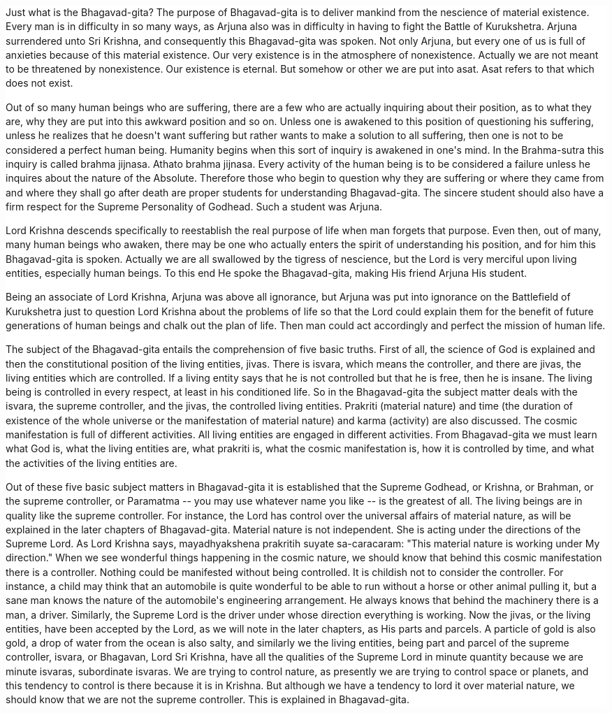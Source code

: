 Just what is the Bhagavad-gita? The purpose of Bhagavad-gita is to deliver mankind from the nescience of material existence. Every man is in difficulty in so many ways, as Arjuna also was in difficulty in having to fight the Battle of Kurukshetra. Arjuna surrendered unto Sri Krishna, and consequently this Bhagavad-gita was spoken. Not only Arjuna, but every one of us is full of anxieties because of this material existence. Our very existence is in the atmosphere of nonexistence. Actually we are not meant to be threatened by nonexistence. Our existence is eternal. But somehow or other we are put into asat. Asat refers to that which does not exist.

Out of so many human beings who are suffering, there are a few who are actually inquiring about their position, as to what they are, why they are put into this awkward position and so on. Unless one is awakened to this position of questioning his suffering, unless he realizes that he doesn't want suffering but rather wants to make a solution to all suffering, then one is not to be considered a perfect human being. Humanity begins when this sort of inquiry is awakened in one's mind. In the Brahma-sutra this inquiry is called brahma jijnasa. Athato brahma jijnasa. Every activity of the human being is to be considered a failure unless he inquires about the nature of the Absolute. Therefore those who begin to question why they are suffering or where they came from and where they shall go after death are proper students for understanding Bhagavad-gita. The sincere student should also have a firm respect for the Supreme Personality of Godhead. Such a student was Arjuna.

Lord Krishna descends specifically to reestablish the real purpose of life when man forgets that purpose. Even then, out of many, many human beings who awaken, there may be one who actually enters the spirit of understanding his position, and for him this Bhagavad-gita is spoken. Actually we are all swallowed by the tigress of nescience, but the Lord is very merciful upon living entities, especially human beings. To this end He spoke the Bhagavad-gita, making His friend Arjuna His student.

Being an associate of Lord Krishna, Arjuna was above all ignorance, but Arjuna was put into ignorance on the Battlefield of Kurukshetra just to question Lord Krishna about the problems of life so that the Lord could explain them for the benefit of future generations of human beings and chalk out the plan of life. Then man could act accordingly and perfect the mission of human life.

The subject of the Bhagavad-gita entails the comprehension of five basic truths. First of all, the science of God is explained and then the constitutional position of the living entities, jivas. There is isvara, which means the controller, and there are jivas, the living entities which are controlled. If a living entity says that he is not controlled but that he is free, then he is insane. The living being is controlled in every respect, at least in his conditioned life. So in the Bhagavad-gita the subject matter deals with the isvara, the supreme controller, and the jivas, the controlled living entities. Prakriti (material nature) and time (the duration of existence of the whole universe or the manifestation of material nature) and karma (activity) are also discussed. The cosmic manifestation is full of different activities. All living entities are engaged in different activities. From Bhagavad-gita we must learn what God is, what the living entities are, what prakriti is, what the cosmic manifestation is, how it is controlled by time, and what the activities of the living entities are.

Out of these five basic subject matters in Bhagavad-gita it is established that the Supreme Godhead, or Krishna, or Brahman, or the supreme controller, or Paramatma -- you may use whatever name you like -- is the greatest of all. The living beings are in quality like the supreme controller. For instance, the Lord has control over the universal affairs of material nature, as will be explained in the later chapters of Bhagavad-gita. Material nature is not independent. She is acting under the directions of the Supreme Lord. As Lord Krishna says, mayadhyakshena prakritih suyate sa-caracaram: "This material nature is working under My direction." When we see wonderful things happening in the cosmic nature, we should know that behind this cosmic manifestation there is a controller. Nothing could be manifested without being controlled. It is childish not to consider the controller. For instance, a child may think that an automobile is quite wonderful to be able to run without a horse or other animal pulling it, but a sane man knows the nature of the automobile's engineering arrangement. He always knows that behind the machinery there is a man, a driver. Similarly, the Supreme Lord is the driver under whose direction everything is working. Now the jivas, or the living entities, have been accepted by the Lord, as we will note in the later chapters, as His parts and parcels. A particle of gold is also gold, a drop of water from the ocean is also salty, and similarly we the living entities, being part and parcel of the supreme controller, isvara, or Bhagavan, Lord Sri Krishna, have all the qualities of the Supreme Lord in minute quantity because we are minute isvaras, subordinate isvaras. We are trying to control nature, as presently we are trying to control space or planets, and this tendency to control is there because it is in Krishna. But although we have a tendency to lord it over material nature, we should know that we are not the supreme controller. This is explained in Bhagavad-gita.
